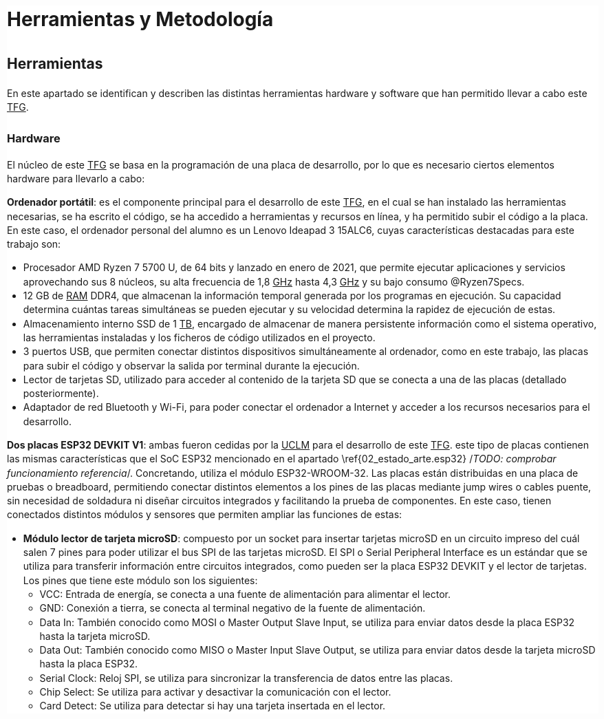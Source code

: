 # Herramientas y Metodología

## Herramientas

En este apartado se identifican y describen las distintas herramientas hardware y software que han permitido llevar a cabo este [TFG](#TFG).

### Hardware

El núcleo de este [TFG](#TFG) se basa en la programación de una placa de desarrollo, por lo que es necesario ciertos elementos hardware para llevarlo a cabo:

**Ordenador portátil**: es el componente principal para el desarrollo de este [TFG](#TFG), en el cual se han instalado las herramientas necesarias, se ha escrito el código, se ha accedido a herramientas y recursos en línea, y ha permitido subir el código a la placa. En este caso, el ordenador personal del alumno es un Lenovo Ideapad 3 15ALC6, cuyas características destacadas para este trabajo son:

- Procesador AMD Ryzen 7 5700 U, de 64 bits y lanzado en enero de 2021, que permite ejecutar aplicaciones y servicios aprovechando sus 8 núcleos, su alta frecuencia de 1,8 [GHz](#GHz) hasta 4,3 [GHz](#GHz) y su bajo consumo @Ryzen7Specs.
- 12 GB de [RAM](#RAM) DDR4, que almacenan la información temporal generada por los programas en ejecución. Su capacidad determina cuántas tareas simultáneas se pueden ejecutar y su velocidad determina la rapidez de ejecución de estas.
- Almacenamiento interno SSD de 1 [TB](#TB), encargado de almacenar de manera persistente información como el sistema operativo, las herramientas instaladas y los ficheros de código utilizados en el proyecto.
- 3 puertos USB, que permiten conectar distintos dispositivos simultáneamente al ordenador, como en este trabajo, las placas para subir el código y observar la salida por terminal durante la ejecución.
- Lector de tarjetas SD, utilizado para acceder al contenido de la tarjeta SD que se conecta a una de las placas (detallado posteriormente).
- Adaptador de red Bluetooth y Wi-Fi, para poder conectar el ordenador a Internet y acceder a los recursos necesarios para el desarrollo.

**Dos placas ESP32 DEVKIT V1**: ambas fueron cedidas por la [UCLM](#UCLM) para el desarrollo de este [TFG](#TFG). este tipo de placas contienen las mismas características que el SoC ESP32 mencionado en el apartado \ref{02_estado_arte.esp32} /*TODO: comprobar funcionamiento referencia*/. Concretando, utiliza el módulo ESP32-WROOM-32.
Las placas están distribuidas en una placa de pruebas o breadboard, permitiendo conectar distintos elementos a los pines de las placas mediante jump wires o cables puente, sin necesidad de soldadura ni diseñar circuitos integrados y facilitando la prueba de componentes. En este caso, tienen conectados distintos módulos y sensores que permiten ampliar las funciones de estas:

 - **Módulo lector de tarjeta microSD**: compuesto por un socket para insertar tarjetas microSD en un circuito impreso del cuál salen 7 pines para poder utilizar el bus SPI de las tarjetas microSD. El SPI o Serial Peripheral Interface es un estándar que se utiliza para transferir información entre circuitos integrados, como pueden ser la placa ESP32 DEVKIT y el lector de tarjetas. Los pines que tiene este módulo son los siguientes:
	- VCC: Entrada de energía, se conecta a una fuente de alimentación para alimentar el lector.
	- GND: Conexión a tierra, se conecta al terminal negativo de la fuente de alimentación.
	- Data In: También conocido como MOSI o Master Output Slave Input, se utiliza para enviar datos desde la placa ESP32 hasta la tarjeta microSD.
	- Data Out: También conocido como MISO o Master Input Slave Output, se utiliza para enviar datos desde la tarjeta microSD hasta la placa ESP32.
	- Serial Clock: Reloj SPI, se utiliza para sincronizar la transferencia de datos entre las placas.
	- Chip Select: Se utiliza para activar y desactivar la comunicación con el lector.
	- Card Detect: Se utiliza para detectar si hay una tarjeta insertada en el lector.
